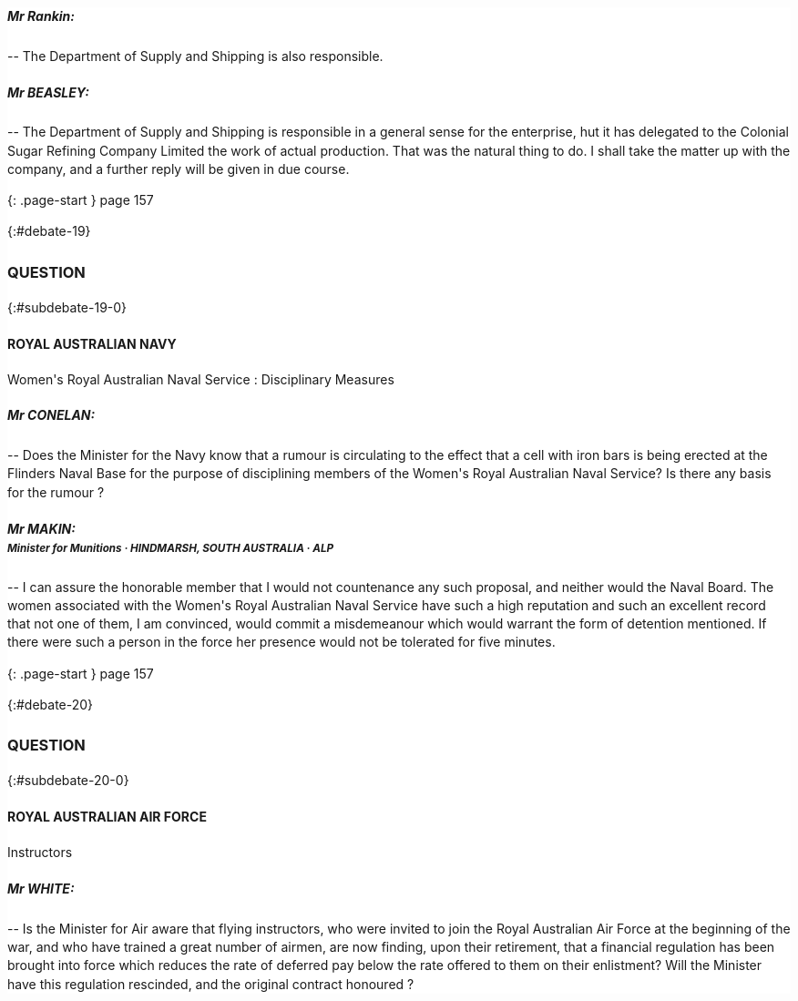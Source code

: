 ##### Mr Rankin:

-- The Department of Supply and Shipping is also responsible. 

##### Mr BEASLEY:

-- The Department of Supply and Shipping is responsible in a general sense for the enterprise, hut it has delegated to the Colonial Sugar Refining Company Limited the work of actual production. That was the natural thing to do. I shall take the matter up with the company, and a further reply will be given in due course. 

{: .page-start }
page 157

{:#debate-19}
### QUESTION

{:#subdebate-19-0}
#### ROYAL AUSTRALIAN NAVY

Women's Royal Australian Naval Service : Disciplinary Measures

##### Mr CONELAN:

-- Does the Minister for the Navy know that a rumour is circulating to the effect that a cell with iron bars is being erected at the Flinders Naval Base for the purpose of disciplining members of the Women's Royal Australian Naval Service? Is there any basis for the rumour ? 

##### Mr MAKIN:<br><small class="text-muted">Minister for Munitions &middot; HINDMARSH, SOUTH AUSTRALIA &middot; ALP</small>

-- I can assure the honorable member that I would not countenance any such proposal, and neither would the Naval Board. The women associated with the Women's Royal Australian Naval Service have such a high reputation and such an excellent record that not one of them, I am convinced, would commit a misdemeanour which would warrant the form of detention mentioned. If there were such a person in the force her presence would not be tolerated for five minutes. 

{: .page-start }
page 157

{:#debate-20}
### QUESTION

{:#subdebate-20-0}
#### ROYAL AUSTRALIAN AIR FORCE

Instructors

##### Mr WHITE:

-- Is the Minister for Air aware that flying instructors, who  were invited to join the Royal Australian Air Force at the beginning of the war, and who have trained a great number of airmen, are now finding, upon their retirement, that a financial regulation has been brought into force which reduces the rate of deferred pay below the rate offered to them on their enlistment? Will the Minister have this regulation rescinded, and the original contract honoured ? 
